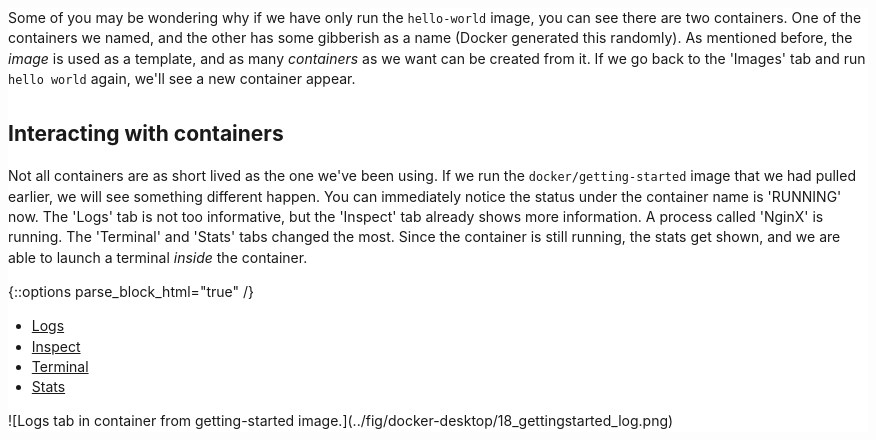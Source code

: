 Some of you may be wondering why if we have only run the `hello-world` image, you can see there are two containers.
One of the containers we named, and the other has some gibberish as a name (Docker generated this randomly).
As mentioned before, the *image* is used as a template, and as many *containers* as we want can be created from it.
If we go back to the 'Images' tab and run `hello world` again, we'll see a new container appear.

## Interacting with containers

Not all containers are as short lived as the one we've been using.
If we run the `docker/getting-started` image that we had pulled earlier, we will see something different happen.
You can immediately notice the status under the container name is 'RUNNING' now.
The 'Logs' tab is not too informative, but the 'Inspect' tab already shows more information.
A process called 'NginX' is running.
The 'Terminal' and 'Stats' tabs changed the most.
Since the container is still running, the stats get shown, and we are able to launch a terminal *inside* the container.

{::options parse_block_html="true" /}
<div>
<ul class="nav nav-tabs nav-justified" role="tablist">
  <li role="presentation" class="active">
    <a href="#gs_Logs" aria-controls="gs_Logs" role="tab" data-toggle="tab">Logs</a>  </li>
  <li role="presentation">
    <a href="#gs_Inspect" aria-controls="gs_Inspect" role="tab" data-toggle="tab">Inspect</a>  </li>
  <li role="presentation">
    <a href="#gs_Terminal" aria-controls="gs_Terminal" role="tab" data-toggle="tab">Terminal</a>  </li>
  <li role="presentation">
    <a href="#gs_Stats" aria-controls="gs_Stats" role="tab" data-toggle="tab">Stats</a>  </li>
</ul>
<div class="tab-content">
  <article role="tabpanel" class="tab-pane active" id="gs_Logs">
  ![Logs tab in container from getting-started image.](../fig/docker-desktop/18_gettingstarted_log.png)
  </article>